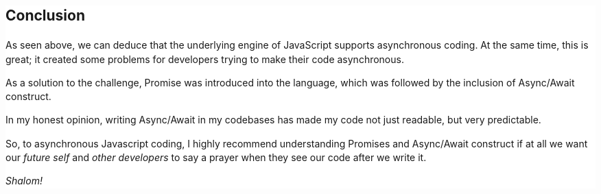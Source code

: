 ## Conclusion

As seen above, we can deduce that the underlying engine of JavaScript supports asynchronous coding. At the same time, this is great; it created some problems for developers trying to make their code asynchronous.

As a solution to the challenge, Promise was introduced into the language, which was followed by the inclusion of Async/Await construct.

In my honest opinion, writing Async/Await in my codebases has made my code not just readable, but very predictable.

So, to asynchronous Javascript coding, I highly recommend understanding Promises and Async/Await construct if at all we want our _future self_ and _other developers_ to say a prayer when they see our code after we write it.

_Shalom!_

